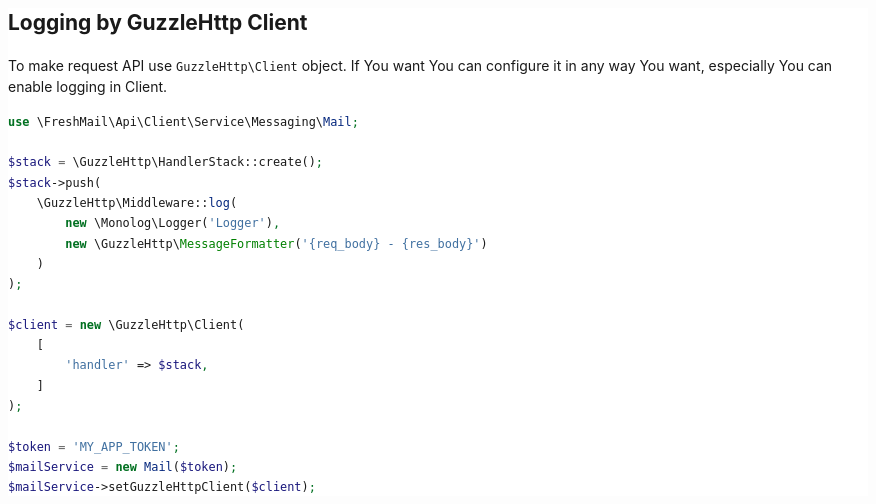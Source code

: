 ## Logging by GuzzleHttp Client

To make request API use `GuzzleHttp\Client` object. If You want You can configure it in any way You want, especially You can enable logging in Client.

```php
use \FreshMail\Api\Client\Service\Messaging\Mail;

$stack = \GuzzleHttp\HandlerStack::create();
$stack->push(
    \GuzzleHttp\Middleware::log(
        new \Monolog\Logger('Logger'),
        new \GuzzleHttp\MessageFormatter('{req_body} - {res_body}')
    )
);

$client = new \GuzzleHttp\Client(
    [
        'handler' => $stack,
    ]
);

$token = 'MY_APP_TOKEN';
$mailService = new Mail($token);
$mailService->setGuzzleHttpClient($client);
```
